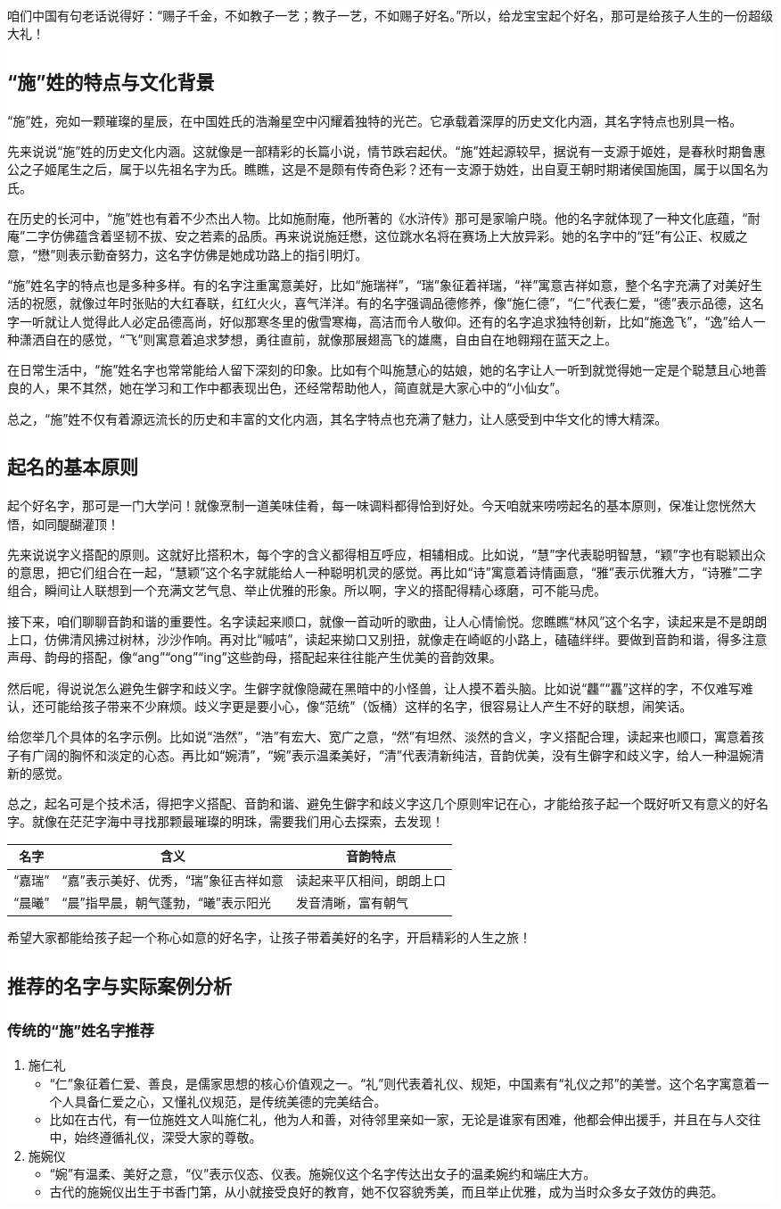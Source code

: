 咱们中国有句老话说得好：“赐子千金，不如教子一艺；教子一艺，不如赐子好名。”所以，给龙宝宝起个好名，那可是给孩子人生的一份超级大礼！ 
## “施”姓的特点与文化背景

“施”姓，宛如一颗璀璨的星辰，在中国姓氏的浩瀚星空中闪耀着独特的光芒。它承载着深厚的历史文化内涵，其名字特点也别具一格。

先来说说“施”姓的历史文化内涵。这就像是一部精彩的长篇小说，情节跌宕起伏。“施”姓起源较早，据说有一支源于姬姓，是春秋时期鲁惠公之子姬尾生之后，属于以先祖名字为氏。瞧瞧，这是不是颇有传奇色彩？还有一支源于妫姓，出自夏王朝时期诸侯国施国，属于以国名为氏。

在历史的长河中，“施”姓也有着不少杰出人物。比如施耐庵，他所著的《水浒传》那可是家喻户晓。他的名字就体现了一种文化底蕴，“耐庵”二字仿佛蕴含着坚韧不拔、安之若素的品质。再来说说施廷懋，这位跳水名将在赛场上大放异彩。她的名字中的“廷”有公正、权威之意，“懋”则表示勤奋努力，这名字仿佛是她成功路上的指引明灯。

“施”姓名字的特点也是多种多样。有的名字注重寓意美好，比如“施瑞祥”，“瑞”象征着祥瑞，“祥”寓意吉祥如意，整个名字充满了对美好生活的祝愿，就像过年时张贴的大红春联，红红火火，喜气洋洋。有的名字强调品德修养，像“施仁德”，“仁”代表仁爱，“德”表示品德，这名字一听就让人觉得此人必定品德高尚，好似那寒冬里的傲雪寒梅，高洁而令人敬仰。还有的名字追求独特创新，比如“施逸飞”，“逸”给人一种潇洒自在的感觉，“飞”则寓意着追求梦想，勇往直前，就像那展翅高飞的雄鹰，自由自在地翱翔在蓝天之上。

在日常生活中，“施”姓名字也常常能给人留下深刻的印象。比如有个叫施慧心的姑娘，她的名字让人一听到就觉得她一定是个聪慧且心地善良的人，果不其然，她在学习和工作中都表现出色，还经常帮助他人，简直就是大家心中的“小仙女”。

总之，“施”姓不仅有着源远流长的历史和丰富的文化内涵，其名字特点也充满了魅力，让人感受到中华文化的博大精深。 
## 起名的基本原则

起个好名字，那可是一门大学问！就像烹制一道美味佳肴，每一味调料都得恰到好处。今天咱就来唠唠起名的基本原则，保准让您恍然大悟，如同醍醐灌顶！

先来说说字义搭配的原则。这就好比搭积木，每个字的含义都得相互呼应，相辅相成。比如说，“慧”字代表聪明智慧，“颖”字也有聪颖出众的意思，把它们组合在一起，“慧颖”这个名字就能给人一种聪明机灵的感觉。再比如“诗”寓意着诗情画意，“雅”表示优雅大方，“诗雅”二字组合，瞬间让人联想到一个充满文艺气息、举止优雅的形象。所以啊，字义的搭配得精心琢磨，可不能马虎。

接下来，咱们聊聊音韵和谐的重要性。名字读起来顺口，就像一首动听的歌曲，让人心情愉悦。您瞧瞧“林风”这个名字，读起来是不是朗朗上口，仿佛清风拂过树林，沙沙作响。再对比“嘁咭”，读起来拗口又别扭，就像走在崎岖的小路上，磕磕绊绊。要做到音韵和谐，得多注意声母、韵母的搭配，像“ang”“ong”“ing”这些韵母，搭配起来往往能产生优美的音韵效果。

然后呢，得说说怎么避免生僻字和歧义字。生僻字就像隐藏在黑暗中的小怪兽，让人摸不着头脑。比如说“龘”“靐”这样的字，不仅难写难认，还可能给孩子带来不少麻烦。歧义字更是要小心，像“范统”（饭桶）这样的名字，很容易让人产生不好的联想，闹笑话。

给您举几个具体的名字示例。比如说“浩然”，“浩”有宏大、宽广之意，“然”有坦然、淡然的含义，字义搭配合理，读起来也顺口，寓意着孩子有广阔的胸怀和淡定的心态。再比如“婉清”，“婉”表示温柔美好，“清”代表清新纯洁，音韵优美，没有生僻字和歧义字，给人一种温婉清新的感觉。

总之，起名可是个技术活，得把字义搭配、音韵和谐、避免生僻字和歧义字这几个原则牢记在心，才能给孩子起一个既好听又有意义的好名字。就像在茫茫字海中寻找那颗最璀璨的明珠，需要我们用心去探索，去发现！

|名字|含义|音韵特点|
|----|----|----|
|“嘉瑞”|“嘉”表示美好、优秀，“瑞”象征吉祥如意|读起来平仄相间，朗朗上口|
|“晨曦”|“晨”指早晨，朝气蓬勃，“曦”表示阳光|发音清晰，富有朝气|

希望大家都能给孩子起一个称心如意的好名字，让孩子带着美好的名字，开启精彩的人生之旅！ 
## 推荐的名字与实际案例分析

### 传统的“施”姓名字推荐
1. 施仁礼
    - “仁”象征着仁爱、善良，是儒家思想的核心价值观之一。“礼”则代表着礼仪、规矩，中国素有“礼仪之邦”的美誉。这个名字寓意着一个人具备仁爱之心，又懂礼仪规范，是传统美德的完美结合。
    - 比如在古代，有一位施姓文人叫施仁礼，他为人和善，对待邻里亲如一家，无论是谁家有困难，他都会伸出援手，并且在与人交往中，始终遵循礼仪，深受大家的尊敬。
2. 施婉仪
    - “婉”有温柔、美好之意，“仪”表示仪态、仪表。施婉仪这个名字传达出女子的温柔婉约和端庄大方。
    - 古代的施婉仪出生于书香门第，从小就接受良好的教育，她不仅容貌秀美，而且举止优雅，成为当时众多女子效仿的典范。
